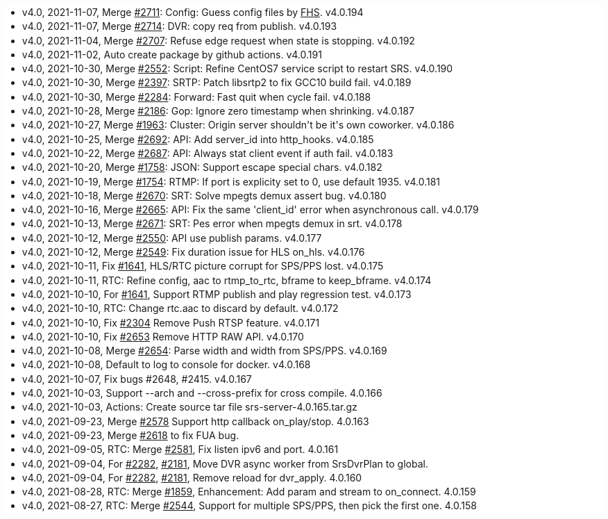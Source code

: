 * v4.0, 2021-11-07, Merge [#2711](https://github.com/ossrs/srs/pull/2711): Config: Guess config files by [FHS](https://en.wikipedia.org/wiki/Filesystem_Hierarchy_Standard). v4.0.194
* v4.0, 2021-11-07, Merge [#2714](https://github.com/ossrs/srs/pull/2714): DVR: copy req from publish. v4.0.193
* v4.0, 2021-11-04, Merge [#2707](https://github.com/ossrs/srs/pull/2707): Refuse edge request when state is stopping. v4.0.192
* v4.0, 2021-11-02, Auto create package by github actions. v4.0.191
* v4.0, 2021-10-30, Merge [#2552](https://github.com/ossrs/srs/pull/2552): Script: Refine CentOS7 service script to restart SRS. v4.0.190
* v4.0, 2021-10-30, Merge [#2397](https://github.com/ossrs/srs/pull/2397): SRTP: Patch libsrtp2 to fix GCC10 build fail. v4.0.189
* v4.0, 2021-10-30, Merge [#2284](https://github.com/ossrs/srs/pull/2284): Forward: Fast quit when cycle fail. v4.0.188
* v4.0, 2021-10-28, Merge [#2186](https://github.com/ossrs/srs/pull/2186): Gop: Ignore zero timestamp when shrinking. v4.0.187
* v4.0, 2021-10-27, Merge [#1963](https://github.com/ossrs/srs/pull/1963): Cluster: Origin server shouldn't be it's own coworker. v4.0.186
* v4.0, 2021-10-25, Merge [#2692](https://github.com/ossrs/srs/pull/2692): API: Add server_id into http_hooks. v4.0.185
* v4.0, 2021-10-22, Merge [#2687](https://github.com/ossrs/srs/pull/2687): API: Always stat client event if auth fail. v4.0.183
* v4.0, 2021-10-20, Merge [#1758](https://github.com/ossrs/srs/pull/1758): JSON: Support escape special chars. v4.0.182
* v4.0, 2021-10-19, Merge [#1754](https://github.com/ossrs/srs/pull/1754): RTMP: If port is explicity set to 0, use default 1935. v4.0.181
* v4.0, 2021-10-18, Merge [#2670](https://github.com/ossrs/srs/pull/2670): SRT: Solve mpegts demux assert bug. v4.0.180
* v4.0, 2021-10-16, Merge [#2665](https://github.com/ossrs/srs/pull/2665): API: Fix the same 'client_id' error when asynchronous call. v4.0.179
* v4.0, 2021-10-13, Merge [#2671](https://github.com/ossrs/srs/pull/2671): SRT: Pes error when mpegts demux in srt. v4.0.178
* v4.0, 2021-10-12, Merge [#2550](https://github.com/ossrs/srs/pull/2550): API use publish params. v4.0.177
* v4.0, 2021-10-12, Merge [#2549](https://github.com/ossrs/srs/pull/2549): Fix duration issue for HLS on_hls. v4.0.176
* v4.0, 2021-10-11, Fix [#1641](https://github.com/ossrs/srs/issues/1641), HLS/RTC picture corrupt for SPS/PPS lost. v4.0.175
* v4.0, 2021-10-11, RTC: Refine config, aac to rtmp_to_rtc, bframe to keep_bframe. v4.0.174
* v4.0, 2021-10-10, For [#1641](https://github.com/ossrs/srs/issues/1641), Support RTMP publish and play regression test. v4.0.173
* v4.0, 2021-10-10, RTC: Change rtc.aac to discard by default. v4.0.172
* v4.0, 2021-10-10, Fix [#2304](https://github.com/ossrs/srs/issues/2304) Remove Push RTSP feature. v4.0.171
* v4.0, 2021-10-10, Fix [#2653](https://github.com/ossrs/srs/issues/2653) Remove HTTP RAW API. v4.0.170
* v4.0, 2021-10-08, Merge [#2654](https://github.com/ossrs/srs/pull/2654): Parse width and width from SPS/PPS. v4.0.169
* v4.0, 2021-10-08, Default to log to console for docker. v4.0.168
* v4.0, 2021-10-07, Fix bugs #2648, #2415. v4.0.167
* v4.0, 2021-10-03, Support --arch and --cross-prefix for cross compile. 4.0.166
* v4.0, 2021-10-03, Actions: Create source tar file srs-server-4.0.165.tar.gz
* v4.0, 2021-09-23, Merge [#2578](https://github.com/ossrs/srs/pull/2578) Support http callback on_play/stop. 4.0.163
* v4.0, 2021-09-23, Merge [#2618](https://github.com/ossrs/srs/pull/2618) to fix FUA bug.
* v4.0, 2021-09-05, RTC: Merge [#2581](https://github.com/ossrs/srs/pull/2581), Fix listen ipv6 and port. 4.0.161
* v4.0, 2021-09-04, For [#2282](https://github.com/ossrs/srs/pull/2282), [#2181](https://github.com/ossrs/srs/issues/2181), Move DVR async worker from SrsDvrPlan to global.
* v4.0, 2021-09-04, For [#2282](https://github.com/ossrs/srs/pull/2282), [#2181](https://github.com/ossrs/srs/issues/2181), Remove reload for dvr_apply. 4.0.160
* v4.0, 2021-08-28, RTC: Merge [#1859](https://github.com/ossrs/srs/pull/1859), Enhancement: Add param and stream to on_connect. 4.0.159
* v4.0, 2021-08-27, RTC: Merge [#2544](https://github.com/ossrs/srs/pull/2544), Support for multiple SPS/PPS, then pick the first one. 4.0.158